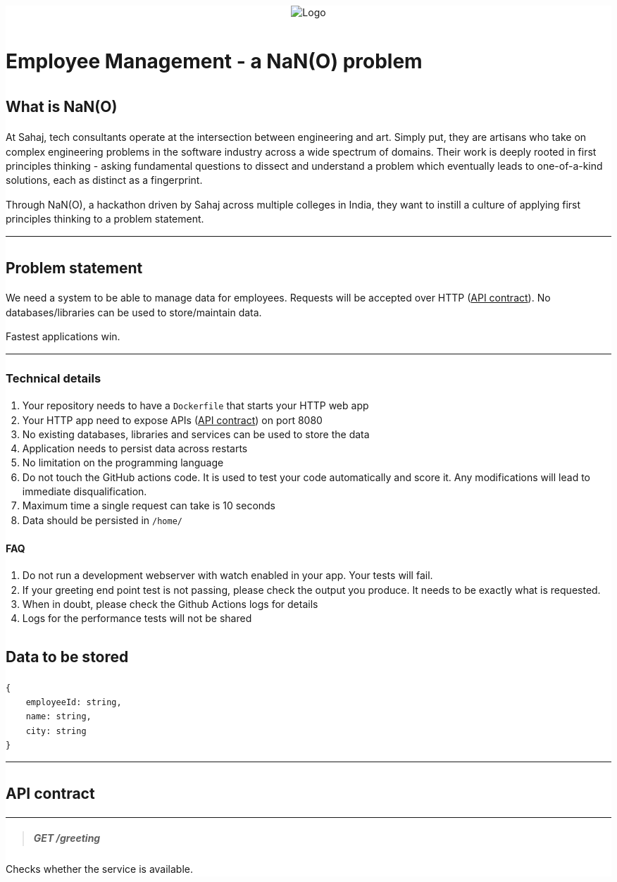 <p align="center">
<img src="http://nano.sahaj.ai/27ad2091b1714f583886.png" width="320" height="162" alt="Logo" title="NaN(O) logo">
</p>

# Employee Management - a NaN(O) problem

## What is NaN(O)

At Sahaj, tech consultants operate at the intersection between engineering and art. Simply put, they are artisans who take on complex engineering problems in the software industry across a wide spectrum of domains. Their work is deeply rooted in first principles thinking - asking fundamental questions to dissect and understand a problem which eventually leads to one-of-a-kind solutions, each as distinct as a fingerprint.

Through NaN(O), a hackathon driven by Sahaj across multiple colleges in India, they want to instill a culture of applying first principles thinking to a problem statement.

------

## Problem statement

We need a system to be able to manage data for employees. Requests will be accepted over HTTP ([API contract](#api-contract)). No databases/libraries can be used to store/maintain data.

Fastest applications win.

------

### Technical details
1. Your repository needs to have a `Dockerfile` that starts your HTTP web app
2. Your HTTP app need to expose APIs ([API contract](#api-contract)) on port 8080
3. No existing databases, libraries and services can be used to store the data
4. Application needs to persist data across restarts
5. No limitation on the programming language
6. Do not touch the GitHub actions code. It is used to test your code automatically and score it. Any modifications will lead to immediate disqualification.
7. Maximum time a single request can take is 10 seconds
8. Data should be persisted in `/home/`

#### FAQ
1. Do not run a development webserver with watch enabled in your app. Your tests will fail.
2. If your greeting end point test is not passing, please check the output you produce. It needs to be exactly what is requested.
3. When in doubt, please check the Github Actions logs for details
4. Logs for the performance tests will not be shared

## Data to be stored
```
{
    employeeId: string,
    name: string,
    city: string
}
```
---
## API contract
***
>##### GET /greeting
Checks whether the service is available.
